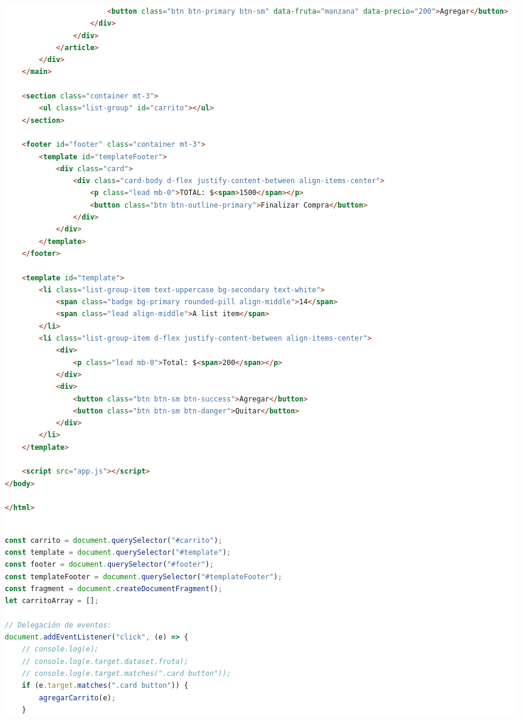 ```html
                        <button class="btn btn-primary btn-sm" data-fruta="manzana" data-precio="200">Agregar</button>
                    </div>
                </div>
            </article>
        </div>
    </main>

    <section class="container mt-3">
        <ul class="list-group" id="carrito"></ul>
    </section>

    <footer id="footer" class="container mt-3">
        <template id="templateFooter">
            <div class="card">
                <div class="card-body d-flex justify-content-between align-items-center">
                    <p class="lead mb-0">TOTAL: $<span>1500</span></p>
                    <button class="btn btn-outline-primary">Finalizar Compra</button>
                </div>
            </div>
        </template>
    </footer>

    <template id="template">
        <li class="list-group-item text-uppercase bg-secondary text-white">
            <span class="badge bg-primary rounded-pill align-middle">14</span>
            <span class="lead align-middle">A list item</span>
        </li>
        <li class="list-group-item d-flex justify-content-between align-items-center">
            <div>
                <p class="lead mb-0">Total: $<span>200</span></p>
            </div>
            <div>
                <button class="btn btn-sm btn-success">Agregar</button>
                <button class="btn btn-sm btn-danger">Quitar</button>
            </div>
        </li>
    </template>

    <script src="app.js"></script>
</body>

</html>

```

```js

const carrito = document.querySelector("#carrito");
const template = document.querySelector("#template");
const footer = document.querySelector("#footer");
const templateFooter = document.querySelector("#templateFooter");
const fragment = document.createDocumentFragment();
let carritoArray = [];

// Delegación de eventos:
document.addEventListener("click", (e) => {
    // console.log(e);
    // console.log(e.target.dataset.fruta);
    // console.log(e.target.matches(".card button"));
    if (e.target.matches(".card button")) {
        agregarCarrito(e);
    }

```